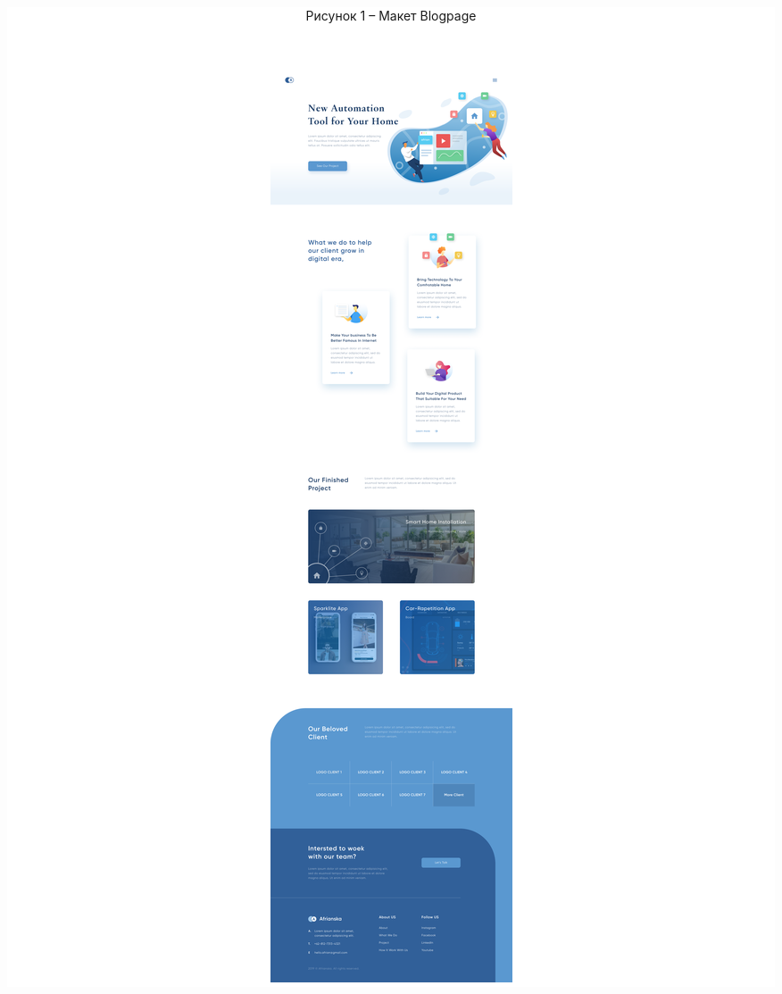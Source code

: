 <p align="center">Рисунок 1 – Макет Blogpage</p>
<br>
<p align="center"><img src="./Images/Макет_homepage.png" alt="."></a>

